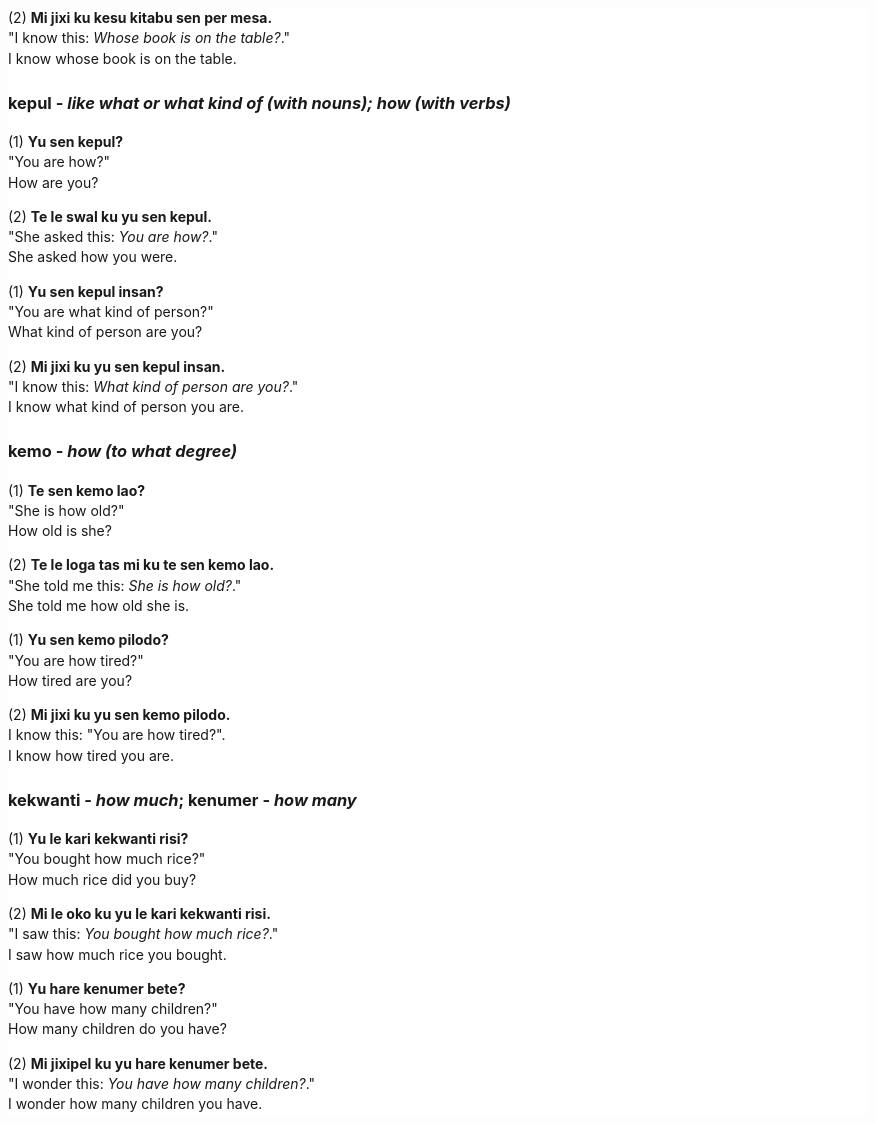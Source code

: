 (2) **Mi jixi ku kesu kitabu sen per mesa.**    
"I know this: _Whose book is on the table?_."      
I know whose book is on the table.   

### kepul - _like what or what kind of (with nouns); how (with verbs)_

(1) **Yu sen kepul?**  
"You are how?"  
How are you?

(2) **Te le swal ku yu sen kepul.**  
"She asked this: _You are how?_."   
She asked how you were.  

(1) **Yu sen kepul insan?**  
"You are what kind of person?"  
What kind of person are you?  

(2) **Mi jixi ku yu sen kepul insan.**  
"I know this: _What kind of person are you?_."  
I know what kind of person you are.    

### kemo - _how (to what degree)_

(1) **Te sen kemo lao?**  
"She is how old?"  
How old is she?

(2) **Te le loga tas mi ku te sen kemo lao.**  
"She told me this: _She is how old?_."  
She told me how old she is.

(1) **Yu sen kemo pilodo?**  
"You are how tired?"  
How tired are you?

(2) **Mi jixi ku yu sen kemo pilodo.**    
I know this: "You are how tired?".  
I know how tired you are.  

### kekwanti - _how much_; kenumer - _how many_

(1) **Yu le kari kekwanti risi?**    
"You bought how much rice?"  
How much rice did you buy?

(2) **Mi le oko ku yu le kari kekwanti risi.**    
"I saw this: _You bought how much rice?_."   
I saw how much rice you bought.  

(1) **Yu hare kenumer bete?**    
"You have how many children?"  
How many children do you have?

(2) **Mi jixipel ku yu hare kenumer bete.**    
"I wonder this: _You have how many children?_."  
I wonder how many children you have.  
